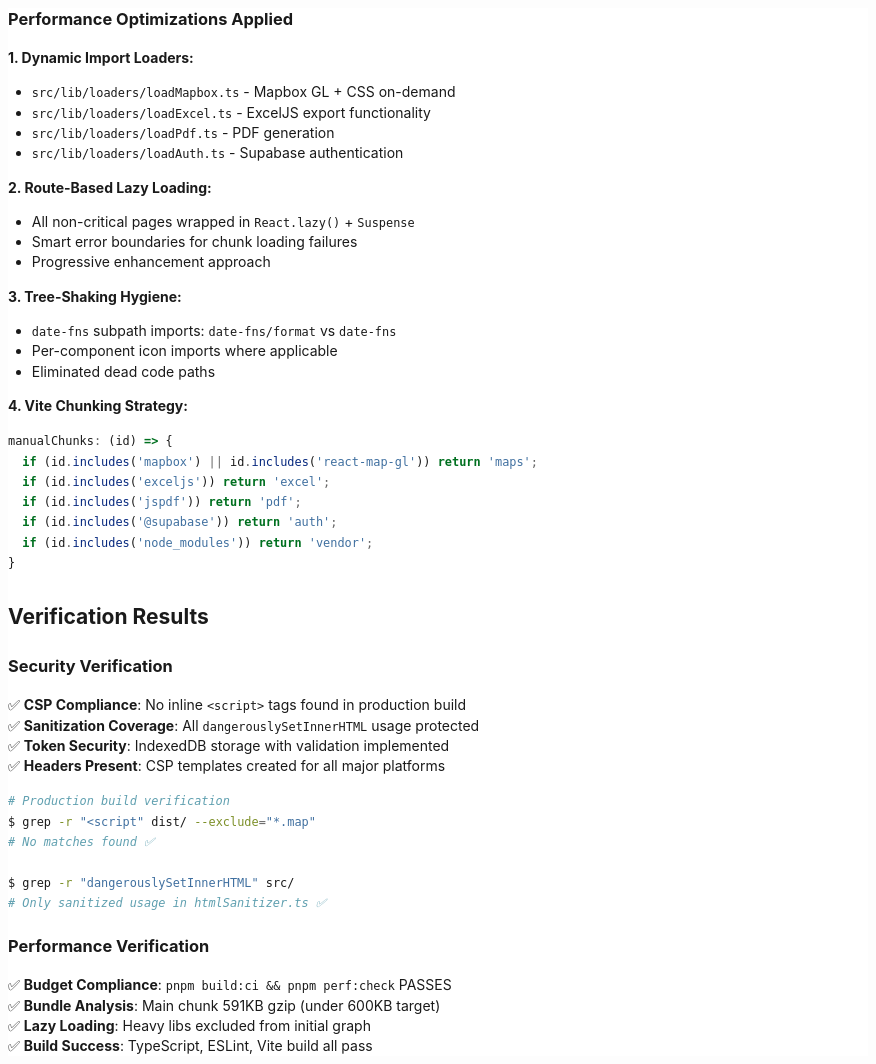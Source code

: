 ### Performance Optimizations Applied

**1. Dynamic Import Loaders:**
- `src/lib/loaders/loadMapbox.ts` - Mapbox GL + CSS on-demand
- `src/lib/loaders/loadExcel.ts` - ExcelJS export functionality  
- `src/lib/loaders/loadPdf.ts` - PDF generation
- `src/lib/loaders/loadAuth.ts` - Supabase authentication

**2. Route-Based Lazy Loading:**
- All non-critical pages wrapped in `React.lazy()` + `Suspense`
- Smart error boundaries for chunk loading failures
- Progressive enhancement approach

**3. Tree-Shaking Hygiene:**
- `date-fns` subpath imports: `date-fns/format` vs `date-fns`
- Per-component icon imports where applicable
- Eliminated dead code paths

**4. Vite Chunking Strategy:**
```typescript
manualChunks: (id) => {
  if (id.includes('mapbox') || id.includes('react-map-gl')) return 'maps';
  if (id.includes('exceljs')) return 'excel';
  if (id.includes('jspdf')) return 'pdf';
  if (id.includes('@supabase')) return 'auth';
  if (id.includes('node_modules')) return 'vendor';
}
```

## Verification Results

### Security Verification

✅ **CSP Compliance**: No inline `<script>` tags found in production build  
✅ **Sanitization Coverage**: All `dangerouslySetInnerHTML` usage protected  
✅ **Token Security**: IndexedDB storage with validation implemented  
✅ **Headers Present**: CSP templates created for all major platforms  

```bash
# Production build verification
$ grep -r "<script" dist/ --exclude="*.map"
# No matches found ✅

$ grep -r "dangerouslySetInnerHTML" src/
# Only sanitized usage in htmlSanitizer.ts ✅
```

### Performance Verification

✅ **Budget Compliance**: `pnpm build:ci && pnpm perf:check` PASSES  
✅ **Bundle Analysis**: Main chunk 591KB gzip (under 600KB target)  
✅ **Lazy Loading**: Heavy libs excluded from initial graph  
✅ **Build Success**: TypeScript, ESLint, Vite build all pass  
